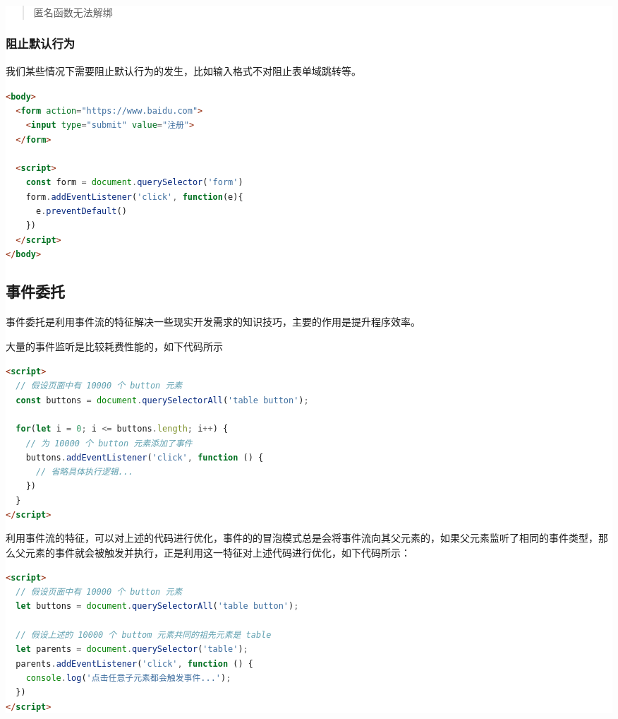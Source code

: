 > 匿名函数无法解绑

### 阻止默认行为

我们某些情况下需要阻止默认行为的发生，比如输入格式不对阻止表单域跳转等。

```html
<body>
  <form action="https://www.baidu.com">
    <input type="submit" value="注册">
  </form>

  <script>
    const form = document.querySelector('form')
    form.addEventListener('click', function(e){
      e.preventDefault()
    })
  </script>
</body>
```

## 事件委托

事件委托是利用事件流的特征解决一些现实开发需求的知识技巧，主要的作用是提升程序效率。

大量的事件监听是比较耗费性能的，如下代码所示

```html
<script>
  // 假设页面中有 10000 个 button 元素
  const buttons = document.querySelectorAll('table button');

  for(let i = 0; i <= buttons.length; i++) {
    // 为 10000 个 button 元素添加了事件
    buttons.addEventListener('click', function () {
      // 省略具体执行逻辑...
    })
  }
</script>
```

利用事件流的特征，可以对上述的代码进行优化，事件的的冒泡模式总是会将事件流向其父元素的，如果父元素监听了相同的事件类型，那么父元素的事件就会被触发并执行，正是利用这一特征对上述代码进行优化，如下代码所示：

```html
<script>
  // 假设页面中有 10000 个 button 元素
  let buttons = document.querySelectorAll('table button');
  
  // 假设上述的 10000 个 buttom 元素共同的祖先元素是 table
  let parents = document.querySelector('table');
  parents.addEventListener('click', function () {
    console.log('点击任意子元素都会触发事件...');
  })
</script>
```
